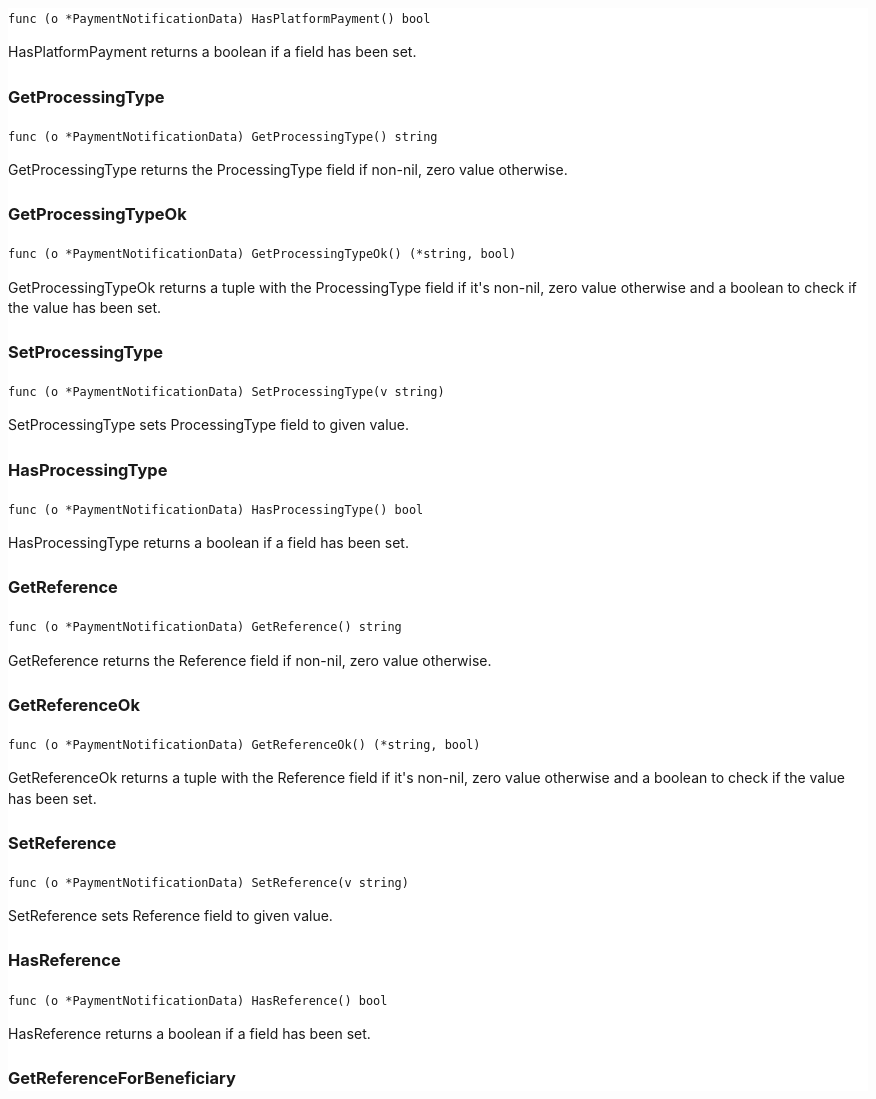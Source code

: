 `func (o *PaymentNotificationData) HasPlatformPayment() bool`

HasPlatformPayment returns a boolean if a field has been set.

### GetProcessingType

`func (o *PaymentNotificationData) GetProcessingType() string`

GetProcessingType returns the ProcessingType field if non-nil, zero value otherwise.

### GetProcessingTypeOk

`func (o *PaymentNotificationData) GetProcessingTypeOk() (*string, bool)`

GetProcessingTypeOk returns a tuple with the ProcessingType field if it's non-nil, zero value otherwise
and a boolean to check if the value has been set.

### SetProcessingType

`func (o *PaymentNotificationData) SetProcessingType(v string)`

SetProcessingType sets ProcessingType field to given value.

### HasProcessingType

`func (o *PaymentNotificationData) HasProcessingType() bool`

HasProcessingType returns a boolean if a field has been set.

### GetReference

`func (o *PaymentNotificationData) GetReference() string`

GetReference returns the Reference field if non-nil, zero value otherwise.

### GetReferenceOk

`func (o *PaymentNotificationData) GetReferenceOk() (*string, bool)`

GetReferenceOk returns a tuple with the Reference field if it's non-nil, zero value otherwise
and a boolean to check if the value has been set.

### SetReference

`func (o *PaymentNotificationData) SetReference(v string)`

SetReference sets Reference field to given value.

### HasReference

`func (o *PaymentNotificationData) HasReference() bool`

HasReference returns a boolean if a field has been set.

### GetReferenceForBeneficiary

